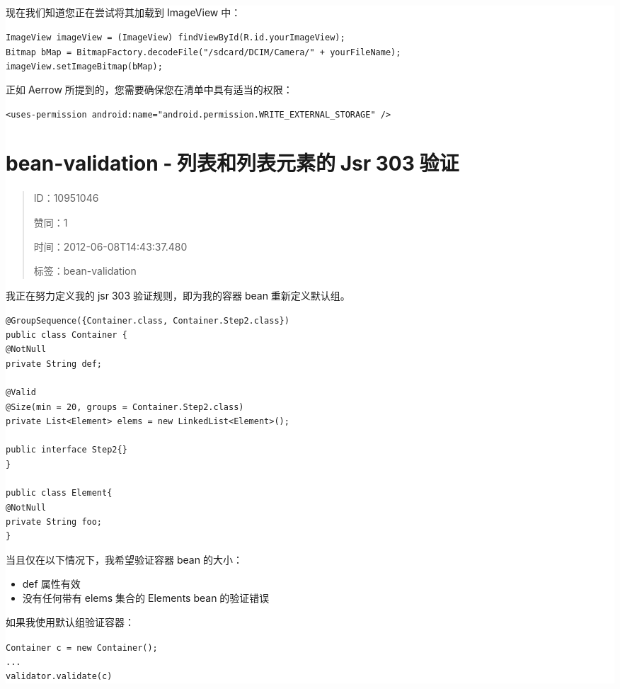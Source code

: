 现在我们知道您正在尝试将其加载到 ImageView 中：

```
ImageView imageView = (ImageView) findViewById(R.id.yourImageView);
Bitmap bMap = BitmapFactory.decodeFile("/sdcard/DCIM/Camera/" + yourFileName);
imageView.setImageBitmap(bMap); 
```

正如 Aerrow 所提到的，您需要确保您在清单中具有适当的权限：

```
<uses-permission android:name="android.permission.WRITE_EXTERNAL_STORAGE" /> 
```

# bean-validation - 列表和列表元素的 Jsr 303 验证

> ID：10951046
> 
> 赞同：1
> 
> 时间：2012-06-08T14:43:37.480
> 
> 标签：bean-validation

我正在努力定义我的 jsr 303 验证规则，即为我的容器 bean 重新定义默认组。

```
@GroupSequence({Container.class, Container.Step2.class})
public class Container {
@NotNull
private String def;

@Valid
@Size(min = 20, groups = Container.Step2.class)
private List<Element> elems = new LinkedList<Element>();

public interface Step2{}
}

public class Element{
@NotNull
private String foo;
} 
```

当且仅在以下情况下，我希望验证容器 bean 的大小：

*   def 属性有效
*   没有任何带有 elems 集合的 Elements bean 的验证错误

如果我使用默认组验证容器：

```
Container c = new Container();
...
validator.validate(c) 
```
